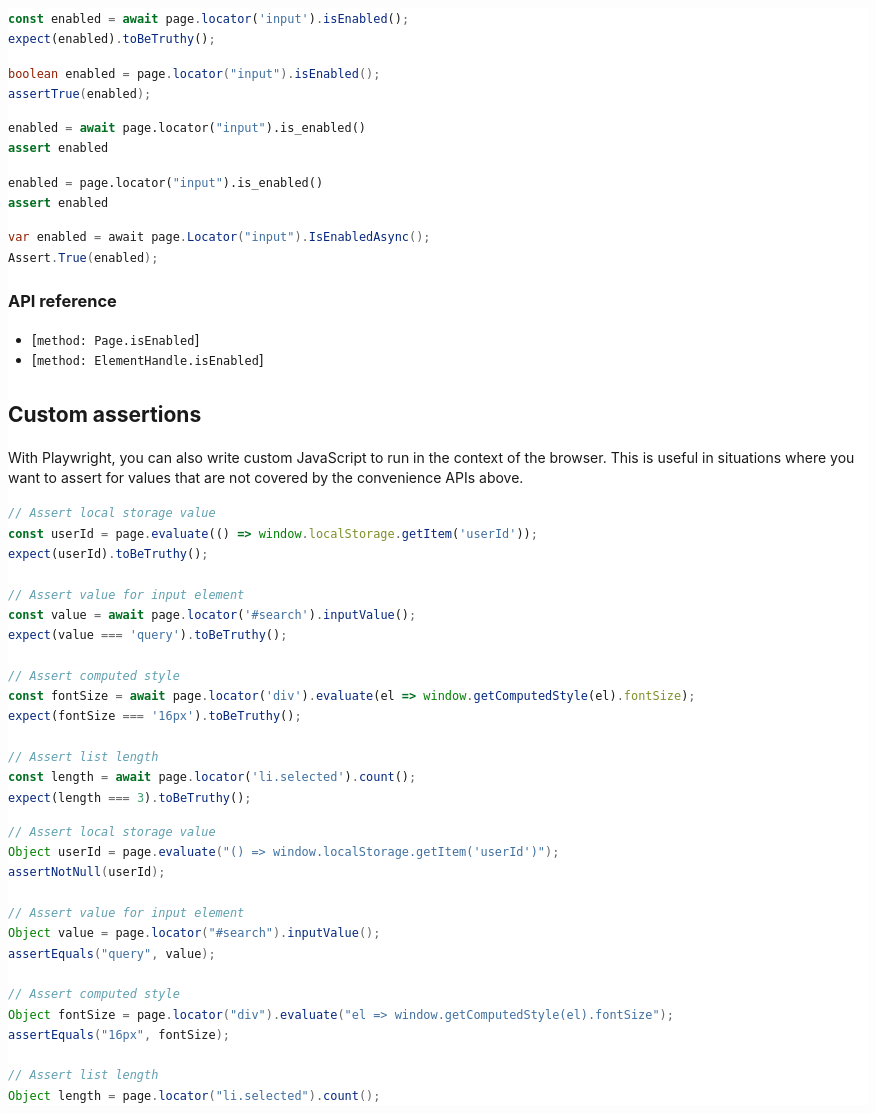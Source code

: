 ```js
const enabled = await page.locator('input').isEnabled();
expect(enabled).toBeTruthy();
```

```java
boolean enabled = page.locator("input").isEnabled();
assertTrue(enabled);
```

```python async
enabled = await page.locator("input").is_enabled()
assert enabled
```

```python sync
enabled = page.locator("input").is_enabled()
assert enabled
```

```csharp
var enabled = await page.Locator("input").IsEnabledAsync();
Assert.True(enabled);
```

### API reference
- [`method: Page.isEnabled`]
- [`method: ElementHandle.isEnabled`]

## Custom assertions

With Playwright, you can also write custom JavaScript to run in the context of
the browser. This is useful in situations where you want to assert for values
that are not covered by the convenience APIs above.

```js
// Assert local storage value
const userId = page.evaluate(() => window.localStorage.getItem('userId'));
expect(userId).toBeTruthy();

// Assert value for input element
const value = await page.locator('#search').inputValue();
expect(value === 'query').toBeTruthy();

// Assert computed style
const fontSize = await page.locator('div').evaluate(el => window.getComputedStyle(el).fontSize);
expect(fontSize === '16px').toBeTruthy();

// Assert list length
const length = await page.locator('li.selected').count();
expect(length === 3).toBeTruthy();
```

```java
// Assert local storage value
Object userId = page.evaluate("() => window.localStorage.getItem('userId')");
assertNotNull(userId);

// Assert value for input element
Object value = page.locator("#search").inputValue();
assertEquals("query", value);

// Assert computed style
Object fontSize = page.locator("div").evaluate("el => window.getComputedStyle(el).fontSize");
assertEquals("16px", fontSize);

// Assert list length
Object length = page.locator("li.selected").count();
```